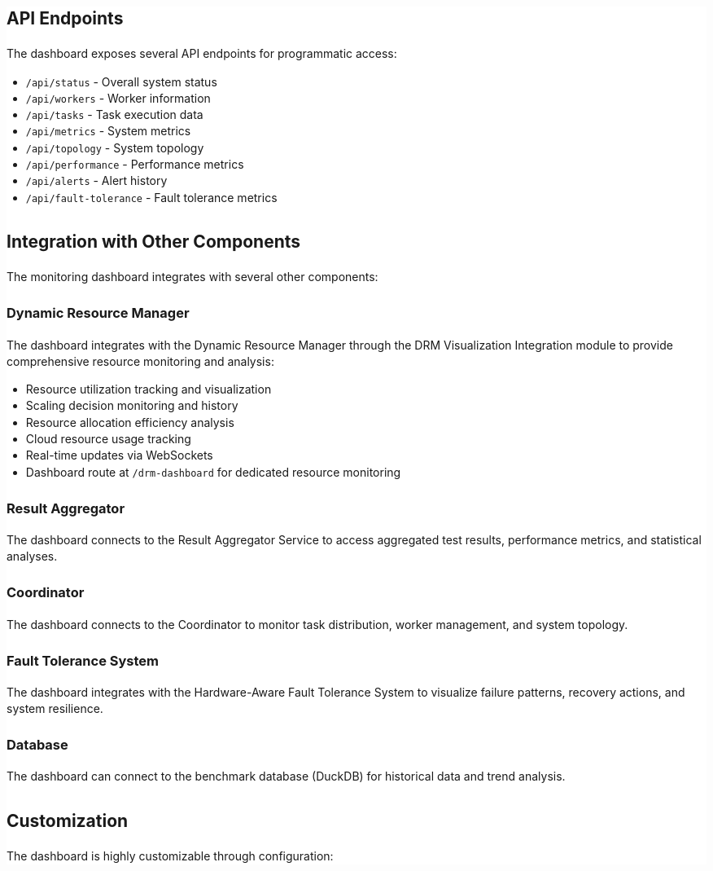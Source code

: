 ## API Endpoints

The dashboard exposes several API endpoints for programmatic access:

- `/api/status` - Overall system status
- `/api/workers` - Worker information
- `/api/tasks` - Task execution data
- `/api/metrics` - System metrics
- `/api/topology` - System topology
- `/api/performance` - Performance metrics
- `/api/alerts` - Alert history
- `/api/fault-tolerance` - Fault tolerance metrics

## Integration with Other Components

The monitoring dashboard integrates with several other components:

### Dynamic Resource Manager

The dashboard integrates with the Dynamic Resource Manager through the DRM Visualization Integration module to provide comprehensive resource monitoring and analysis:

- Resource utilization tracking and visualization
- Scaling decision monitoring and history
- Resource allocation efficiency analysis
- Cloud resource usage tracking
- Real-time updates via WebSockets
- Dashboard route at `/drm-dashboard` for dedicated resource monitoring

### Result Aggregator

The dashboard connects to the Result Aggregator Service to access aggregated test results, performance metrics, and statistical analyses.

### Coordinator

The dashboard connects to the Coordinator to monitor task distribution, worker management, and system topology.

### Fault Tolerance System

The dashboard integrates with the Hardware-Aware Fault Tolerance System to visualize failure patterns, recovery actions, and system resilience.

### Database

The dashboard can connect to the benchmark database (DuckDB) for historical data and trend analysis.

## Customization

The dashboard is highly customizable through configuration:
